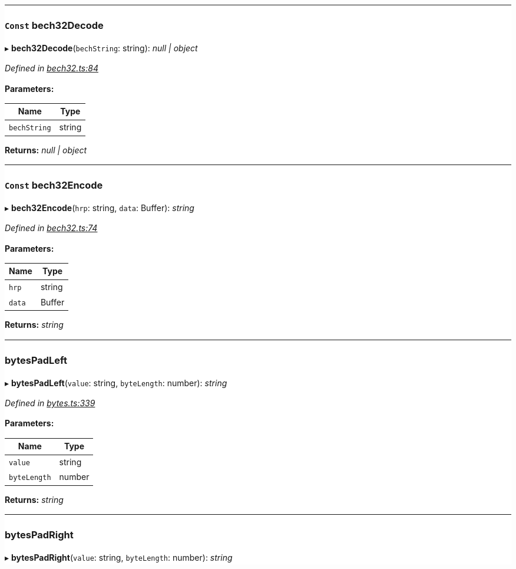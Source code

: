 ___

### `Const` bech32Decode

▸ **bech32Decode**(`bechString`: string): *null | object*

*Defined in [bech32.ts:84](https://github.com/FireStack-Lab/Harmony-sdk-core/blob/d840c02/packages/harmony-crypto/src/bech32.ts#L84)*

**Parameters:**

Name | Type |
------ | ------ |
`bechString` | string |

**Returns:** *null | object*

___

### `Const` bech32Encode

▸ **bech32Encode**(`hrp`: string, `data`: Buffer): *string*

*Defined in [bech32.ts:74](https://github.com/FireStack-Lab/Harmony-sdk-core/blob/d840c02/packages/harmony-crypto/src/bech32.ts#L74)*

**Parameters:**

Name | Type |
------ | ------ |
`hrp` | string |
`data` | Buffer |

**Returns:** *string*

___

###  bytesPadLeft

▸ **bytesPadLeft**(`value`: string, `byteLength`: number): *string*

*Defined in [bytes.ts:339](https://github.com/FireStack-Lab/Harmony-sdk-core/blob/d840c02/packages/harmony-crypto/src/bytes.ts#L339)*

**Parameters:**

Name | Type |
------ | ------ |
`value` | string |
`byteLength` | number |

**Returns:** *string*

___

###  bytesPadRight

▸ **bytesPadRight**(`value`: string, `byteLength`: number): *string*
